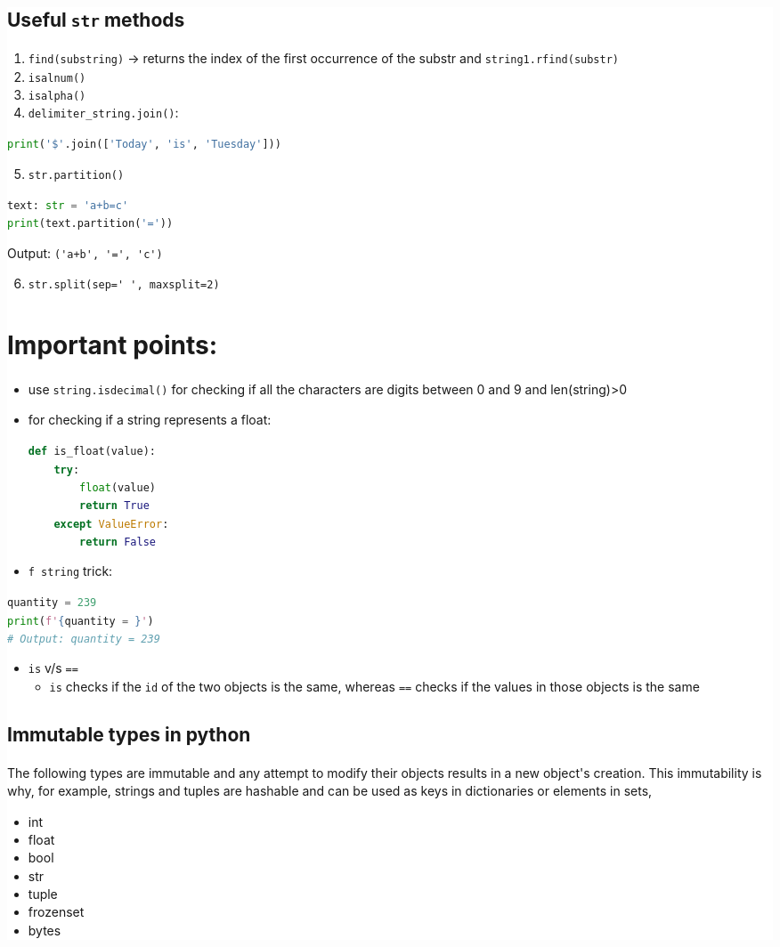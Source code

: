 ## Useful `str` methods
1. `find(substring)` -> returns the index of the first occurrence of the substr and `string1.rfind(substr)`
2. `isalnum()`
3. `isalpha()`
4. `delimiter_string.join()`:
```python
print('$'.join(['Today', 'is', 'Tuesday']))
```
5. `str.partition()`
```python
text: str = 'a+b=c'
print(text.partition('='))
```
Output: `('a+b', '=', 'c')`

6. `str.split(sep=' ', maxsplit=2)`

# Important points:
- use `string.isdecimal()` for checking if all the characters are digits between 0 and 9 and len(string)>0
- for checking if a string represents a float:
    ```py
    def is_float(value):
        try:
            float(value)
            return True
        except ValueError:
            return False

    ```

- `f string` trick:
```python
quantity = 239
print(f'{quantity = }')
# Output: quantity = 239
```
- `is` v/s `==`
    - `is` checks if the `id` of the two objects is the same, whereas `==` checks if the values in those objects is the same
## Immutable types in python
The following types are immutable and any attempt to modify their objects results in a new object's creation. This immutability is why, for example, strings and tuples are hashable and can be used as keys in dictionaries or elements in sets,
- int
- float
- bool
- str
- tuple
- frozenset
- bytes
